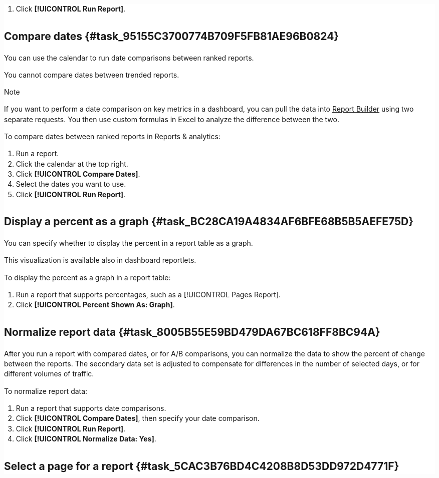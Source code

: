 1. Click **[!UICONTROL Run Report]**.

## Compare dates {#task_95155C3700774B709F5FB81AE96B0824}

You can use the calendar to run date comparisons between ranked reports.



You cannot compare dates between trended reports.

>[!NOTE]
>
>If you want to perform a date comparison on key metrics in a dashboard, you can pull the data into [Report Builder](https://experienceleague.adobe.com/docs/analytics/analyze/report-builder/home.html) using two separate requests. You then use custom formulas in Excel to analyze the difference between the two.

To compare dates between ranked reports in Reports & analytics: 

1. Run a report.
1. Click the calendar at the top right.
1. Click **[!UICONTROL Compare Dates]**.
1. Select the dates you want to use.
1. Click **[!UICONTROL Run Report]**.

## Display a percent as a graph {#task_BC28CA19A4834AF6BFE68B5B5AEFE75D}

You can specify whether to display the percent in a report table as a graph.



This visualization is available also in dashboard reportlets.

To display the percent as a graph in a report table:

1. Run a report that supports percentages, such as a [!UICONTROL Pages Report].
1. Click **[!UICONTROL Percent Shown As: Graph]**.

## Normalize report data {#task_8005B55E59BD479DA67BC618FF8BC94A}



After you run a report with compared dates, or for A/B comparisons, you can normalize the data to show the percent of change between the reports. The secondary data set is adjusted to compensate for differences in the number of selected days, or for different volumes of traffic.

To normalize report data:

1. Run a report that supports date comparisons.
1. Click **[!UICONTROL Compare Dates]**, then specify your date comparison.
1. Click **[!UICONTROL Run Report]**.
1. Click **[!UICONTROL Normalize Data: Yes]**.

## Select a page for a report {#task_5CAC3B76BD4C4208B8D53DD972D4771F}
